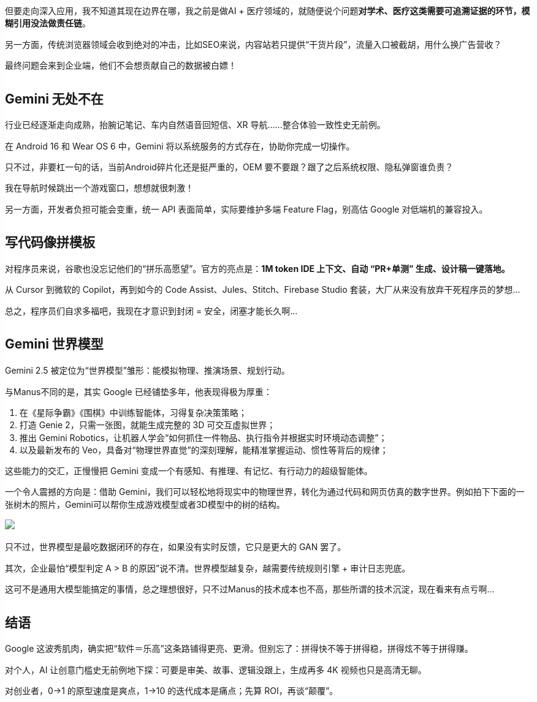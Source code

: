 但要走向深入应用，我不知道其现在边界在哪，我之前是做AI + 医疗领域的，就随便说个问题**对学术、医疗这类需要可追溯证据的环节，模糊引用没法做责任链**。

另一方面，传统浏览器领域会收到绝对的冲击，比如SEO来说，内容站若只提供“干货片段”，流量入口被截胡，用什么换广告营收？

最终问题会来到企业端，他们不会想贡献自己的数据被白嫖！

Gemini 无处不在
-----------

行业已经逐渐走向成熟，抬腕记笔记、车内自然语音回短信、XR 导航……整合体验一致性史无前例。

在 Android 16 和 Wear OS 6 中，Gemini 将以系统服务的方式存在，协助你完成一切操作。

只不过，非要杠一句的话，当前Android碎片化还是挺严重的，OEM 要不要跟？跟了之后系统权限、隐私弹窗谁负责？

我在导航时候跳出一个游戏窗口，想想就很刺激！

另一方面，开发者负担可能会变重，统一 API 表面简单，实际要维护多端 Feature Flag，别高估 Google 对低端机的兼容投入。

写代码像拼模板
-------

对程序员来说，谷歌也没忘记他们的“拼乐高愿望”。官方的亮点是：**1M token IDE 上下文、自动 “PR+单测” 生成、设计稿一键落地。**

从 Cursor 到微软的 Copilot，再到如今的 Code Assist、Jules、Stitch、Firebase Studio 套装，大厂从来没有放弃干死程序员的梦想...

总之，程序员们自求多福吧，我现在才意识到封闭 = 安全，闭塞才能长久啊...

Gemini 世界模型
-----------

Gemini 2.5 被定位为“世界模型”雏形：能模拟物理、推演场景、规划行动。

与Manus不同的是，其实 Google 已经铺垫多年，他表现得极为厚重：

1.  在《星际争霸》《围棋》中训练智能体，习得复杂决策策略；
2.  打造 Genie 2，只需一张图，就能生成完整的 3D 可交互虚拟世界；
3.  推出 Gemini Robotics，让机器人学会“如何抓住一件物品、执行指令并根据实时环境动态调整”；
4.  以及最新发布的 Veo，具备对“物理世界直觉”的深刻理解，能精准掌握运动、惯性等背后的规律；

这些能力的交汇，正慢慢把 Gemini 变成一个有感知、有推理、有记忆、有行动力的超级智能体。

一个令人震撼的方向是：借助 Gemini，我们可以轻松地将现实中的物理世界，转化为通过代码和网页仿真的数字世界。例如拍下下面的一张树木的照片，Gemini可以帮你生成游戏模型或者3D模型中的树的结构。

![](https://files.mdnice.com/user/25507/c4efa6b9-a5de-4255-8e36-ae39f17ab519.png)

只不过，世界模型是最吃数据闭环的存在，如果没有实时反馈，它只是更大的 GAN 罢了。

其次，企业最怕“模型判定 A > B 的原因”说不清。世界模型越复杂，越需要传统规则引擎 + 审计日志兜底。

这可不是通用大模型能搞定的事情，总之理想很好，只不过Manus的技术成本也不高，那些所谓的技术沉淀，现在看来有点亏啊...

结语
--

Google 这波秀肌肉，确实把“软件＝乐高”这条路铺得更亮、更滑。但别忘了：拼得快不等于拼得稳，拼得炫不等于拼得赚。

对个人，AI 让创意门槛史无前例地下探：可要是审美、故事、逻辑没跟上，生成再多 4K 视频也只是高清无聊。

对创业者，0→1 的原型速度是爽点，1→10 的迭代成本是痛点；先算 ROI，再谈“颠覆”。
